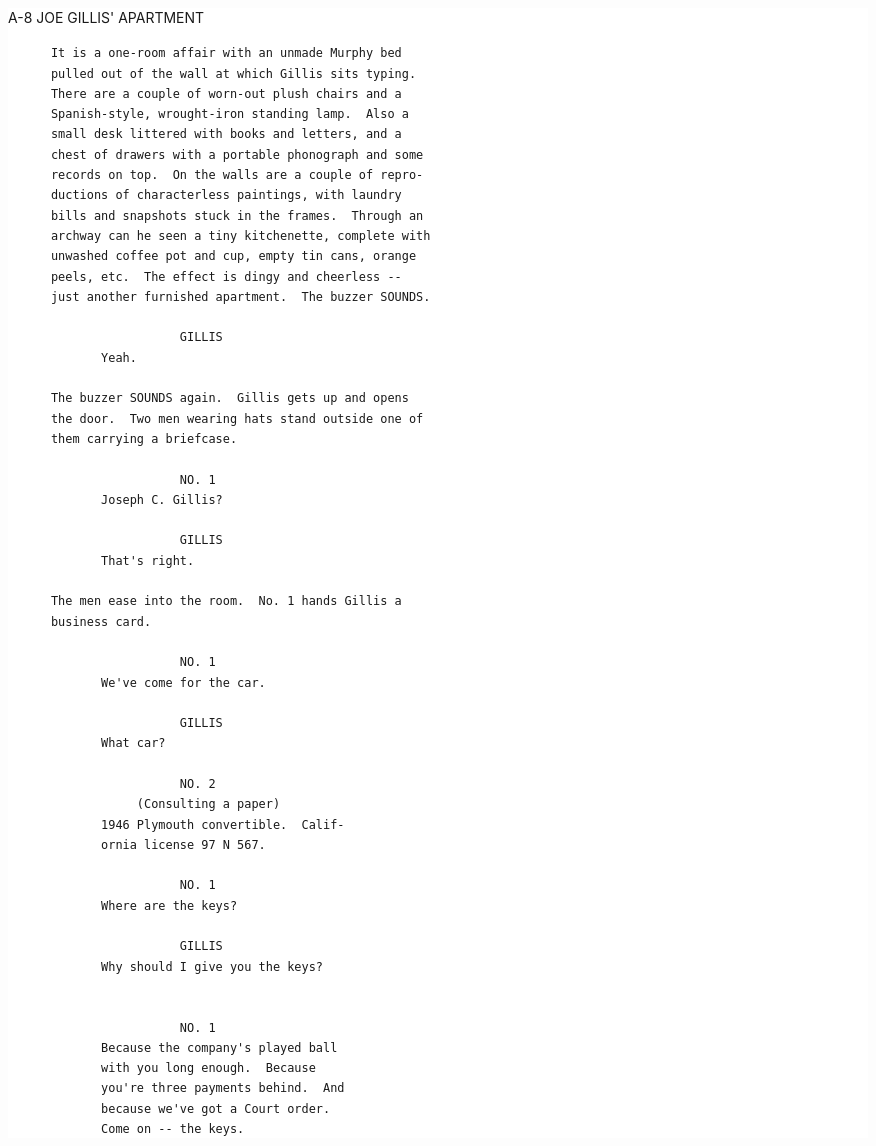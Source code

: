 

  A-8     JOE GILLIS' APARTMENT

          It is a one-room affair with an unmade Murphy bed
          pulled out of the wall at which Gillis sits typing.
          There are a couple of worn-out plush chairs and a
          Spanish-style, wrought-iron standing lamp.  Also a
          small desk littered with books and letters, and a
          chest of drawers with a portable phonograph and some
          records on top.  On the walls are a couple of repro-
          ductions of characterless paintings, with laundry
          bills and snapshots stuck in the frames.  Through an
          archway can he seen a tiny kitchenette, complete with
          unwashed coffee pot and cup, empty tin cans, orange
          peels, etc.  The effect is dingy and cheerless --
          just another furnished apartment.  The buzzer SOUNDS.

                            GILLIS
                 Yeah.

          The buzzer SOUNDS again.  Gillis gets up and opens
          the door.  Two men wearing hats stand outside one of
          them carrying a briefcase.

                            NO. 1
                 Joseph C. Gillis?

                            GILLIS
                 That's right.

          The men ease into the room.  No. 1 hands Gillis a
          business card.

                            NO. 1
                 We've come for the car.

                            GILLIS
                 What car?

                            NO. 2
                      (Consulting a paper)
                 1946 Plymouth convertible.  Calif-
                 ornia license 97 N 567.

                            NO. 1
                 Where are the keys?

                            GILLIS
                 Why should I give you the keys?


                            NO. 1
                 Because the company's played ball
                 with you long enough.  Because
                 you're three payments behind.  And
                 because we've got a Court order.
                 Come on -- the keys.

